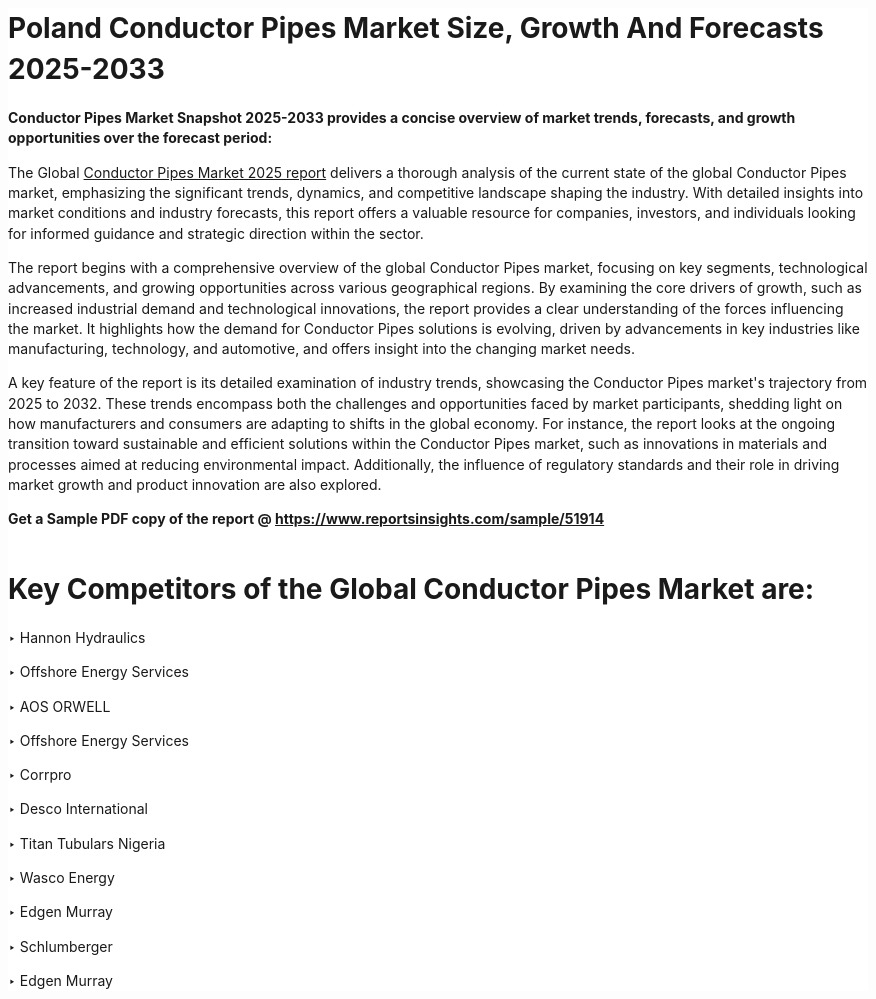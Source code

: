 # Poland Conductor Pipes Market Size, Growth And Forecasts 2025-2033

<strong>Conductor Pipes Market Snapshot 2025-2033 provides a concise overview of market trends, forecasts, and growth opportunities over the forecast period:</strong>

 The Global <a href=https://www.reportsinsights.com/sample/51914>Conductor Pipes Market 2025 report</a> delivers a thorough analysis of the current state of the global Conductor Pipes market, emphasizing the significant trends, dynamics, and competitive landscape shaping the industry. With detailed insights into market conditions and industry forecasts, this report offers a valuable resource for companies, investors, and individuals looking for informed guidance and strategic direction within the sector.

The report begins with a comprehensive overview of the global Conductor Pipes market, focusing on key segments, technological advancements, and growing opportunities across various geographical regions. By examining the core drivers of growth, such as increased industrial demand and technological innovations, the report provides a clear understanding of the forces influencing the market. It highlights how the demand for Conductor Pipes solutions is evolving, driven by advancements in key industries like manufacturing, technology, and automotive, and offers insight into the changing market needs.

A key feature of the report is its detailed examination of industry trends, showcasing the Conductor Pipes market's trajectory from 2025 to 2032. These trends encompass both the challenges and opportunities faced by market participants, shedding light on how manufacturers and consumers are adapting to shifts in the global economy. For instance, the report looks at the ongoing transition toward sustainable and efficient solutions within the Conductor Pipes market, such as innovations in materials and processes aimed at reducing environmental impact. Additionally, the influence of regulatory standards and their role in driving market growth and product innovation are also explored.

<strong>Get a Sample PDF copy of the report @ <a href=https://www.reportsinsights.com/sample/51914>https://www.reportsinsights.com/sample/51914</a></strong>

# <strong>Key Competitors of the Global Conductor Pipes Market are:</strong>

‣ Hannon Hydraulics

‣ Offshore Energy Services

‣ AOS ORWELL

‣ Offshore Energy Services

‣ Corrpro

‣ Desco International

‣ Titan Tubulars Nigeria

‣ Wasco Energy

‣ Edgen Murray

‣ Schlumberger

‣ Edgen Murray
